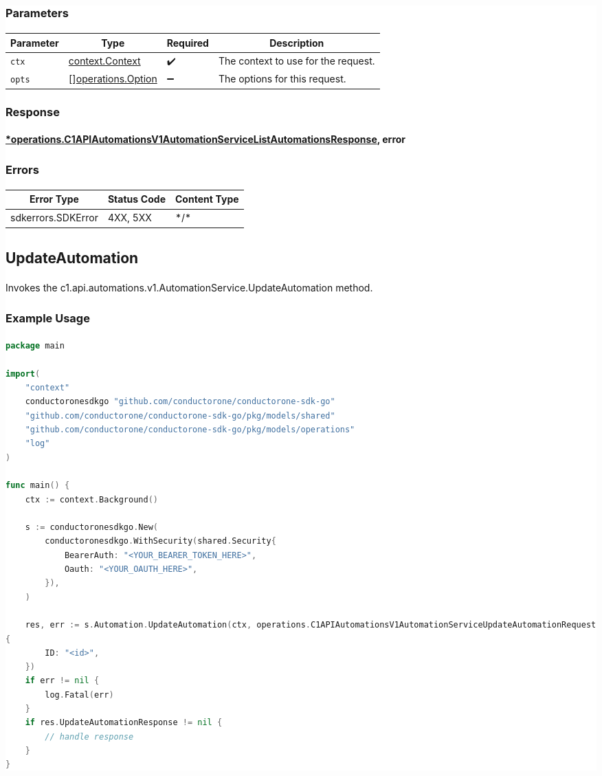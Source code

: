 ### Parameters

| Parameter                                                    | Type                                                         | Required                                                     | Description                                                  |
| ------------------------------------------------------------ | ------------------------------------------------------------ | ------------------------------------------------------------ | ------------------------------------------------------------ |
| `ctx`                                                        | [context.Context](https://pkg.go.dev/context#Context)        | :heavy_check_mark:                                           | The context to use for the request.                          |
| `opts`                                                       | [][operations.Option](../../pkg/models/operations/option.md) | :heavy_minus_sign:                                           | The options for this request.                                |

### Response

**[*operations.C1APIAutomationsV1AutomationServiceListAutomationsResponse](../../pkg/models/operations/c1apiautomationsv1automationservicelistautomationsresponse.md), error**

### Errors

| Error Type         | Status Code        | Content Type       |
| ------------------ | ------------------ | ------------------ |
| sdkerrors.SDKError | 4XX, 5XX           | \*/\*              |

## UpdateAutomation

Invokes the c1.api.automations.v1.AutomationService.UpdateAutomation method.

### Example Usage


```go
package main

import(
	"context"
	conductoronesdkgo "github.com/conductorone/conductorone-sdk-go"
	"github.com/conductorone/conductorone-sdk-go/pkg/models/shared"
	"github.com/conductorone/conductorone-sdk-go/pkg/models/operations"
	"log"
)

func main() {
    ctx := context.Background()

    s := conductoronesdkgo.New(
        conductoronesdkgo.WithSecurity(shared.Security{
            BearerAuth: "<YOUR_BEARER_TOKEN_HERE>",
            Oauth: "<YOUR_OAUTH_HERE>",
        }),
    )

    res, err := s.Automation.UpdateAutomation(ctx, operations.C1APIAutomationsV1AutomationServiceUpdateAutomationRequest{
        ID: "<id>",
    })
    if err != nil {
        log.Fatal(err)
    }
    if res.UpdateAutomationResponse != nil {
        // handle response
    }
}
```
